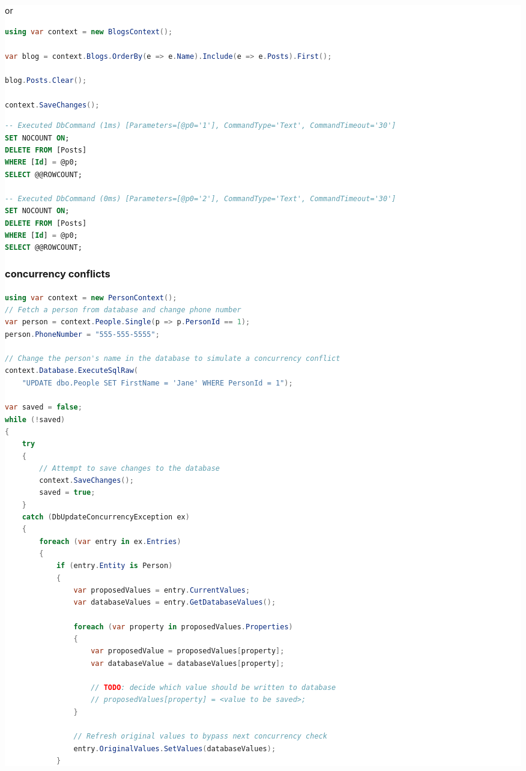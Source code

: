 or
```csharp
using var context = new BlogsContext();

var blog = context.Blogs.OrderBy(e => e.Name).Include(e => e.Posts).First();

blog.Posts.Clear();

context.SaveChanges();
```
```sql
-- Executed DbCommand (1ms) [Parameters=[@p0='1'], CommandType='Text', CommandTimeout='30']
SET NOCOUNT ON;
DELETE FROM [Posts]
WHERE [Id] = @p0;
SELECT @@ROWCOUNT;

-- Executed DbCommand (0ms) [Parameters=[@p0='2'], CommandType='Text', CommandTimeout='30']
SET NOCOUNT ON;
DELETE FROM [Posts]
WHERE [Id] = @p0;
SELECT @@ROWCOUNT;
```
### concurrency conflicts
```csharp
using var context = new PersonContext();
// Fetch a person from database and change phone number
var person = context.People.Single(p => p.PersonId == 1);
person.PhoneNumber = "555-555-5555";

// Change the person's name in the database to simulate a concurrency conflict
context.Database.ExecuteSqlRaw(
    "UPDATE dbo.People SET FirstName = 'Jane' WHERE PersonId = 1");

var saved = false;
while (!saved)
{
    try
    {
        // Attempt to save changes to the database
        context.SaveChanges();
        saved = true;
    }
    catch (DbUpdateConcurrencyException ex)
    {
        foreach (var entry in ex.Entries)
        {
            if (entry.Entity is Person)
            {
                var proposedValues = entry.CurrentValues;
                var databaseValues = entry.GetDatabaseValues();

                foreach (var property in proposedValues.Properties)
                {
                    var proposedValue = proposedValues[property];
                    var databaseValue = databaseValues[property];

                    // TODO: decide which value should be written to database
                    // proposedValues[property] = <value to be saved>;
                }

                // Refresh original values to bypass next concurrency check
                entry.OriginalValues.SetValues(databaseValues);
            }
```
